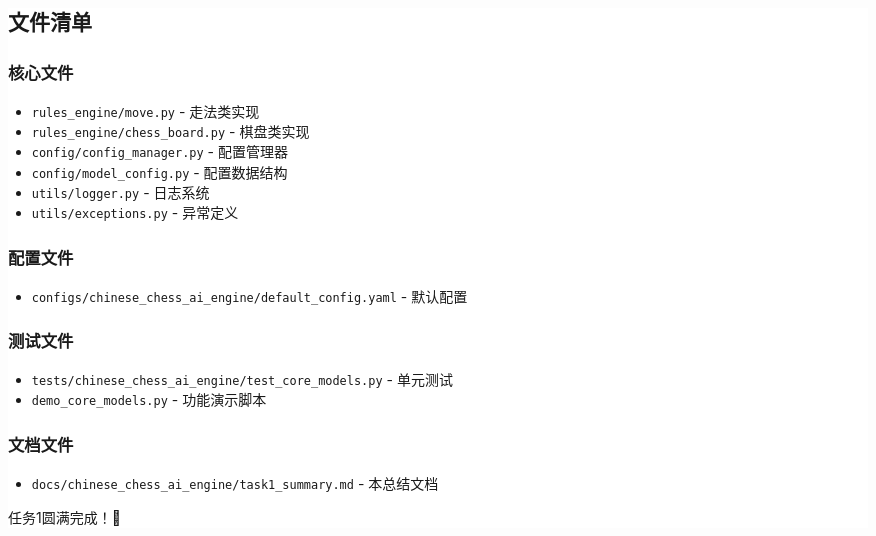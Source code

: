 ## 文件清单

### 核心文件
- `rules_engine/move.py` - 走法类实现
- `rules_engine/chess_board.py` - 棋盘类实现
- `config/config_manager.py` - 配置管理器
- `config/model_config.py` - 配置数据结构
- `utils/logger.py` - 日志系统
- `utils/exceptions.py` - 异常定义

### 配置文件
- `configs/chinese_chess_ai_engine/default_config.yaml` - 默认配置

### 测试文件
- `tests/chinese_chess_ai_engine/test_core_models.py` - 单元测试
- `demo_core_models.py` - 功能演示脚本

### 文档文件
- `docs/chinese_chess_ai_engine/task1_summary.md` - 本总结文档

任务1圆满完成！🎉